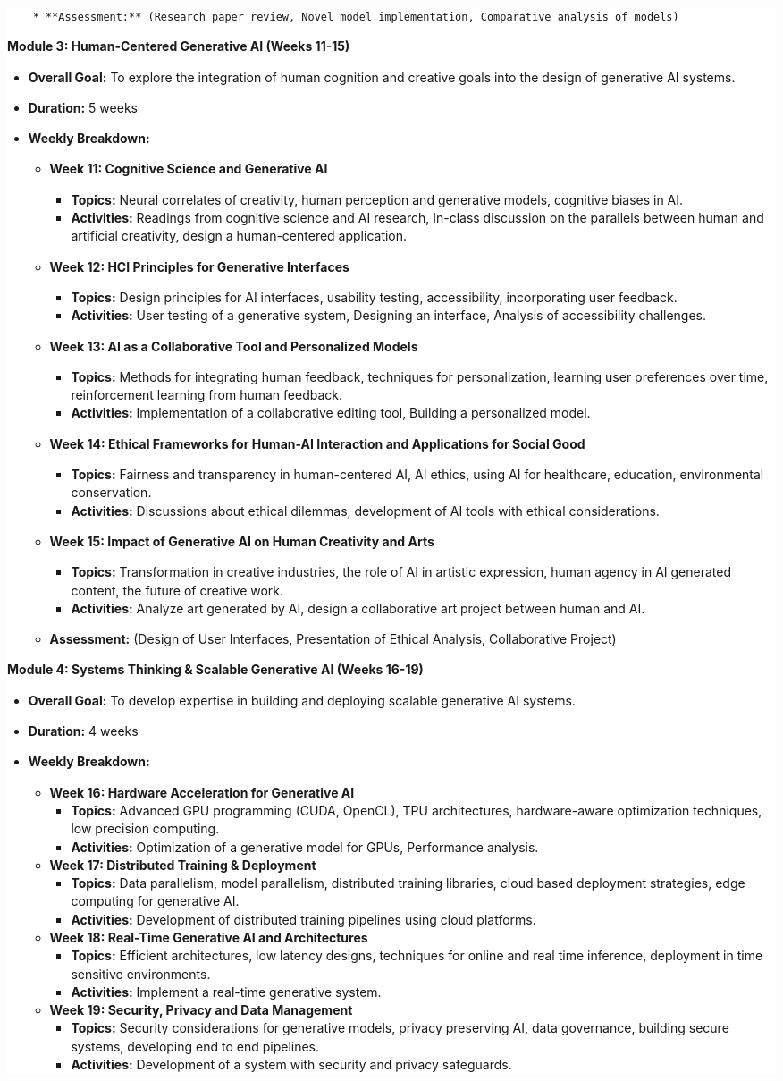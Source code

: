         * **Assessment:** (Research paper review, Novel model implementation, Comparative analysis of models)

**Module 3: Human-Centered Generative AI (Weeks 11-15)**

*   **Overall Goal:** To explore the integration of human cognition and creative goals into the design of generative AI systems.

*   **Duration:** 5 weeks

*   **Weekly Breakdown:**

    *   **Week 11: Cognitive Science and Generative AI**
        *   **Topics:** Neural correlates of creativity, human perception and generative models, cognitive biases in AI.
        *   **Activities:** Readings from cognitive science and AI research, In-class discussion on the parallels between human and artificial creativity, design a human-centered application.
    *   **Week 12: HCI Principles for Generative Interfaces**
        *   **Topics:** Design principles for AI interfaces, usability testing, accessibility, incorporating user feedback.
        *   **Activities:** User testing of a generative system, Designing an interface, Analysis of accessibility challenges.
    *   **Week 13: AI as a Collaborative Tool and Personalized Models**
        *   **Topics:** Methods for integrating human feedback, techniques for personalization, learning user preferences over time, reinforcement learning from human feedback.
        *   **Activities:** Implementation of a collaborative editing tool, Building a personalized model.
    *   **Week 14: Ethical Frameworks for Human-AI Interaction and Applications for Social Good**
        *   **Topics:** Fairness and transparency in human-centered AI, AI ethics, using AI for healthcare, education, environmental conservation.
        *   **Activities:** Discussions about ethical dilemmas, development of AI tools with ethical considerations.
    *    **Week 15: Impact of Generative AI on Human Creativity and Arts**
         *   **Topics:** Transformation in creative industries, the role of AI in artistic expression, human agency in AI generated content, the future of creative work.
         *   **Activities:** Analyze art generated by AI, design a collaborative art project between human and AI.

       * **Assessment:** (Design of User Interfaces, Presentation of Ethical Analysis, Collaborative Project)

**Module 4: Systems Thinking & Scalable Generative AI (Weeks 16-19)**

*   **Overall Goal:** To develop expertise in building and deploying scalable generative AI systems.
*   **Duration:** 4 weeks

*   **Weekly Breakdown:**
    *   **Week 16: Hardware Acceleration for Generative AI**
        *   **Topics:** Advanced GPU programming (CUDA, OpenCL), TPU architectures, hardware-aware optimization techniques, low precision computing.
        *   **Activities:** Optimization of a generative model for GPUs, Performance analysis.
    *   **Week 17: Distributed Training & Deployment**
        *   **Topics:** Data parallelism, model parallelism, distributed training libraries, cloud based deployment strategies, edge computing for generative AI.
        *   **Activities:** Development of distributed training pipelines using cloud platforms.
    *   **Week 18: Real-Time Generative AI and Architectures**
        *    **Topics:** Efficient architectures, low latency designs, techniques for online and real time inference, deployment in time sensitive environments.
        *    **Activities:** Implement a real-time generative system.
    *   **Week 19: Security, Privacy and Data Management**
        *   **Topics:** Security considerations for generative models, privacy preserving AI, data governance, building secure systems, developing end to end pipelines.
        *  **Activities:** Development of a system with security and privacy safeguards.
